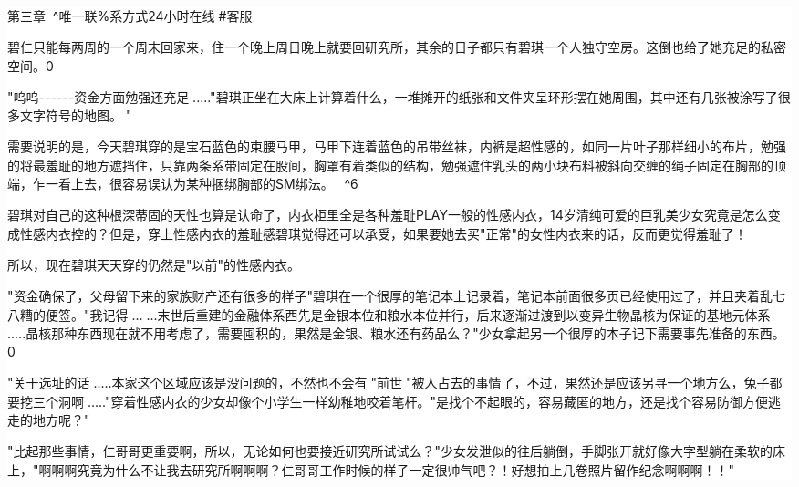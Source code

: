 

第三章   ^唯一联%系方式24小时在线 #客服









碧仁只能每两周的一个周末回家来，住一个晚上周日晚上就要回研究所，其余的日子都只有碧琪一个人独守空房。这倒也给了她充足的私密空间。0









"呜呜------资金方面勉强还充足 ....."碧琪正坐在大床上计算着什么，一堆摊开的纸张和文件夹呈环形摆在她周围，其中还有几张被涂写了很多文字符号的地图。 "







需要说明的是，今天碧琪穿的是宝石蓝色的束腰马甲，马甲下连着蓝色的吊带丝袜，内裤是超性感的，如同一片叶子那样细小的布片，勉强的将最羞耻的地方遮挡住，只靠两条系带固定在股间，胸罩有着类似的结构，勉强遮住乳头的两小块布料被斜向交缠的绳子固定在胸部的顶端，乍一看上去，很容易误认为某种捆绑胸部的SM绑法。   ^6







碧琪对自己的这种根深蒂固的天性也算是认命了，内衣柜里全是各种羞耻PLAY一般的性感内衣，14岁清纯可爱的巨乳美少女究竟是怎么变成性感内衣控的？但是，穿上性感内衣的羞耻感碧琪觉得还可以承受，如果要她去买"正常"的女性内衣来的话，反而更觉得羞耻了！





所以，现在碧琪天天穿的仍然是"以前"的性感内衣。









"资金确保了，父母留下来的家族财产还有很多的样子"碧琪在一个很厚的笔记本上记录着，笔记本前面很多页已经使用过了，并且夹着乱七八糟的便签。"我记得 ... ...末世后重建的金融体系西先是金银本位和粮水本位并行，后来逐渐过渡到以变异生物晶核为保证的基地元体系 .....晶核那种东西现在就不用考虑了，需要囤积的，果然是金银、粮水还有药品么？"少女拿起另一个很厚的本子记下需要事先准备的东西。0









"关于选址的话 .....本家这个区域应该是没问题的，不然也不会有 "前世 "被人占去的事情了，不过，果然还是应该另寻一个地方么，兔子都要挖三个洞啊 ....."穿着性感内衣的少女却像个小学生一样幼稚地咬着笔杆。"是找个不起眼的，容易藏匿的地方，还是找个容易防御方便逃走的地方呢？"









"比起那些事情，仁哥哥更重要啊，所以，无论如何也要接近研究所试试么？"少女发泄似的往后躺倒，手脚张开就好像大字型躺在柔软的床上，"啊啊啊究竟为什么不让我去研究所啊啊啊？仁哥哥工作时候的样子一定很帅气吧？！好想拍上几卷照片留作纪念啊啊啊！！"
